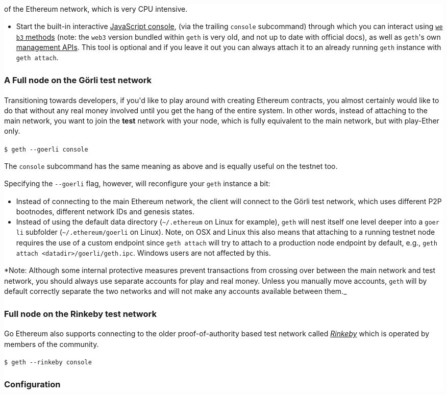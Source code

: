    of the Ethereum network, which is very CPU intensive.
 * Start the built-in interactive [JavaScript console](https://geth.ethereum.org/docs/interface/javascript-console),
   (via the trailing `console` subcommand) through which you can interact using [`web3` methods](https://github.com/ChainSafe/web3.js/blob/0.20.7/DOCUMENTATION.md) 
   (note: the `web3` version bundled within `geth` is very old, and not up to date with official docs),
   as well as `geth`'s own [management APIs](https://geth.ethereum.org/docs/rpc/server).
   This tool is optional and if you leave it out you can always attach it to an already running
   `geth` instance with `geth attach`.

### A Full node on the Görli test network

Transitioning towards developers, if you'd like to play around with creating Ethereum
contracts, you almost certainly would like to do that without any real money involved until
you get the hang of the entire system. In other words, instead of attaching to the main
network, you want to join the **test** network with your node, which is fully equivalent to
the main network, but with play-Ether only.

```shell
$ geth --goerli console
```

The `console` subcommand has the same meaning as above and is equally
useful on the testnet too.

Specifying the `--goerli` flag, however, will reconfigure your `geth` instance a bit:

 * Instead of connecting to the main Ethereum network, the client will connect to the Görli
   test network, which uses different P2P bootnodes, different network IDs and genesis
   states.
 * Instead of using the default data directory (`~/.ethereum` on Linux for example), `geth`
   will nest itself one level deeper into a `goerli` subfolder (`~/.ethereum/goerli` on
   Linux). Note, on OSX and Linux this also means that attaching to a running testnet node
   requires the use of a custom endpoint since `geth attach` will try to attach to a
   production node endpoint by default, e.g.,
   `geth attach <datadir>/goerli/geth.ipc`. Windows users are not affected by
   this.

*Note: Although some internal protective measures prevent transactions from
crossing over between the main network and test network, you should always
use separate accounts for play and real money. Unless you manually move
accounts, `geth` will by default correctly separate the two networks and will not make any
accounts available between them._

### Full node on the Rinkeby test network

Go Ethereum also supports connecting to the older proof-of-authority based test network
called [_Rinkeby_](https://www.rinkeby.io) which is operated by members of the community.

```shell
$ geth --rinkeby console
```
### Configuration
